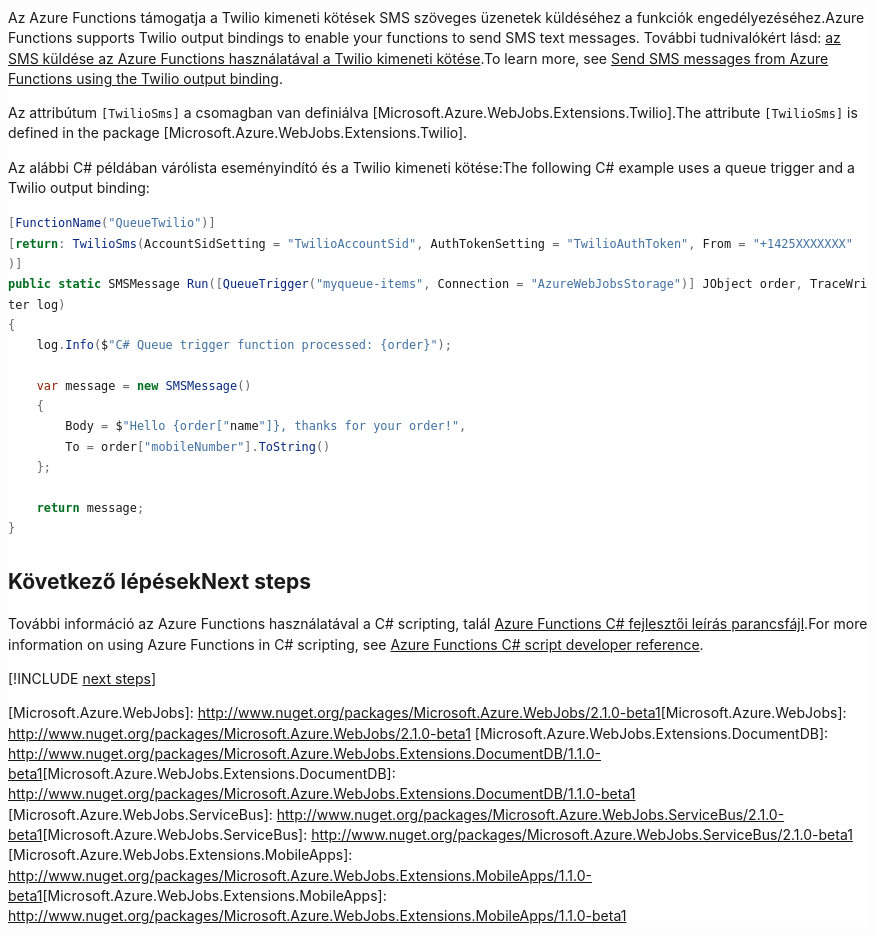 <span data-ttu-id="1d6c0-237">Az Azure Functions támogatja a Twilio kimeneti kötések SMS szöveges üzenetek küldéséhez a funkciók engedélyezéséhez.</span><span class="sxs-lookup"><span data-stu-id="1d6c0-237">Azure Functions supports Twilio output bindings to enable your functions to send SMS text messages.</span></span> <span data-ttu-id="1d6c0-238">További tudnivalókért lásd: [az SMS küldése az Azure Functions használatával a Twilio kimeneti kötése](functions-bindings-twilio.md).</span><span class="sxs-lookup"><span data-stu-id="1d6c0-238">To learn more, see [Send SMS messages from Azure Functions using the Twilio output binding](functions-bindings-twilio.md).</span></span> 

<span data-ttu-id="1d6c0-239">Az attribútum `[TwilioSms]` a csomagban van definiálva [Microsoft.Azure.WebJobs.Extensions.Twilio].</span><span class="sxs-lookup"><span data-stu-id="1d6c0-239">The attribute `[TwilioSms]` is defined in the package [Microsoft.Azure.WebJobs.Extensions.Twilio].</span></span>

<span data-ttu-id="1d6c0-240">Az alábbi C# példában várólista eseményindító és a Twilio kimeneti kötése:</span><span class="sxs-lookup"><span data-stu-id="1d6c0-240">The following C# example uses a queue trigger and a Twilio output binding:</span></span>

```csharp
[FunctionName("QueueTwilio")]
[return: TwilioSms(AccountSidSetting = "TwilioAccountSid", AuthTokenSetting = "TwilioAuthToken", From = "+1425XXXXXXX" )]
public static SMSMessage Run([QueueTrigger("myqueue-items", Connection = "AzureWebJobsStorage")] JObject order, TraceWriter log)
{
    log.Info($"C# Queue trigger function processed: {order}");

    var message = new SMSMessage()
    {
        Body = $"Hello {order["name"]}, thanks for your order!",
        To = order["mobileNumber"].ToString()
    };

    return message;
}
```

## <a name="next-steps"></a><span data-ttu-id="1d6c0-241">Következő lépések</span><span class="sxs-lookup"><span data-stu-id="1d6c0-241">Next steps</span></span>

<span data-ttu-id="1d6c0-242">További információ az Azure Functions használatával a C# scripting, talál [Azure Functions C\# fejlesztői leírás parancsfájl](functions-reference-csharp.md).</span><span class="sxs-lookup"><span data-stu-id="1d6c0-242">For more information on using Azure Functions in C# scripting, see [Azure Functions C\# script developer reference](functions-reference-csharp.md).</span></span>

[!INCLUDE [next steps](../../includes/functions-bindings-next-steps.md)]


 
<span data-ttu-id="1d6c0-243">[Microsoft.Azure.WebJobs]: http://www.nuget.org/packages/Microsoft.Azure.WebJobs/2.1.0-beta1</span><span class="sxs-lookup"><span data-stu-id="1d6c0-243">[Microsoft.Azure.WebJobs]: http://www.nuget.org/packages/Microsoft.Azure.WebJobs/2.1.0-beta1</span></span>
<span data-ttu-id="1d6c0-244">[Microsoft.Azure.WebJobs.Extensions.DocumentDB]: http://www.nuget.org/packages/Microsoft.Azure.WebJobs.Extensions.DocumentDB/1.1.0-beta1</span><span class="sxs-lookup"><span data-stu-id="1d6c0-244">[Microsoft.Azure.WebJobs.Extensions.DocumentDB]: http://www.nuget.org/packages/Microsoft.Azure.WebJobs.Extensions.DocumentDB/1.1.0-beta1</span></span>
<span data-ttu-id="1d6c0-245">[Microsoft.Azure.WebJobs.ServiceBus]: http://www.nuget.org/packages/Microsoft.Azure.WebJobs.ServiceBus/2.1.0-beta1</span><span class="sxs-lookup"><span data-stu-id="1d6c0-245">[Microsoft.Azure.WebJobs.ServiceBus]: http://www.nuget.org/packages/Microsoft.Azure.WebJobs.ServiceBus/2.1.0-beta1</span></span>
<span data-ttu-id="1d6c0-246">[Microsoft.Azure.WebJobs.Extensions.MobileApps]: http://www.nuget.org/packages/Microsoft.Azure.WebJobs.Extensions.MobileApps/1.1.0-beta1</span><span class="sxs-lookup"><span data-stu-id="1d6c0-246">[Microsoft.Azure.WebJobs.Extensions.MobileApps]: http://www.nuget.org/packages/Microsoft.Azure.WebJobs.Extensions.MobileApps/1.1.0-beta1</span></span>

[Microsoft.Azure.WebJobs.Extensions.BotFramework]: http://www.nuget.org/packages/Microsoft.Azure.WebJobs.Extensions.BotFramework/1.0.15-beta